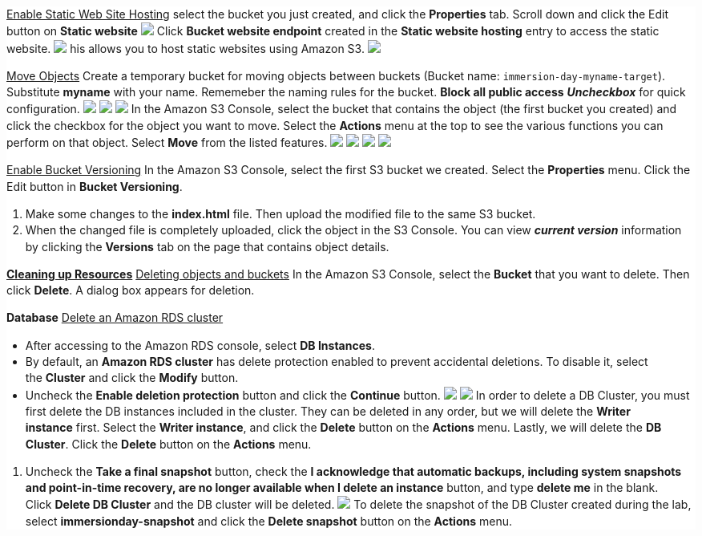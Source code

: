 [Enable Static Web Site Hosting](#)
select the bucket you just created, and click the **Properties** tab. Scroll down and click the Edit button on **Static website**
![](https://i.imgur.com/bVRJcOT.png)
Click **Bucket website endpoint** created in the **Static website hosting** entry to access the static website.
![](https://i.imgur.com/xsY7wYx.png)
his allows you to host static websites using Amazon S3.
![](https://i.imgur.com/4p0XKNg.png)

[Move Objects](#)
Create a temporary bucket for moving objects between buckets (Bucket name: `immersion-day-myname-target`). Substitute **myname** with your name. Rememeber the naming rules for the bucket.
**Block all public access** _**Uncheckbox**_ for quick configuration.
![](https://i.imgur.com/dJFX9Qg.png)
![](https://i.imgur.com/renAX69.png)
![](https://i.imgur.com/FAlkLGr.png)
In the Amazon S3 Console, select the bucket that contains the object (the first bucket you created) and click the checkbox for the object you want to move. Select the **Actions** menu at the top to see the various functions you can perform on that object. Select **Move** from the listed features.
![](https://i.imgur.com/JnO6v7l.png)
![](https://i.imgur.com/kTGEWG2.png)
![](https://i.imgur.com/dyyaH0G.png)
![](https://i.imgur.com/lnv2Fyt.png)

[Enable Bucket Versioning](#)
In the Amazon S3 Console, select the first S3 bucket we created. Select the **Properties** menu. Click the Edit button in **Bucket Versioning**.
1. Make some changes to the **index.html** file. Then upload the modified file to the same S3 bucket.
2. When the changed file is completely uploaded, click the object in the S3 Console. You can view _**current version**_ information by clicking the **Versions** tab on the page that contains object details.

**[Cleaning up Resources](#)**
[Deleting objects and buckets](#)
In the Amazon S3 Console, select the **Bucket** that you want to delete. Then click **Delete**. A dialog box appears for deletion.

**Database**
[Delete an Amazon RDS cluster](#)
- After accessing to the Amazon RDS console, select **DB Instances**.
- By default, an **Amazon RDS cluster** has delete protection enabled to prevent accidental deletions. To disable it, select the **Cluster** and click the **Modify** button.
- Uncheck the **Enable deletion protection** button and click the **Continue** button.
![](https://i.imgur.com/9dM7kss.png)
![](https://i.imgur.com/6RHYP1u.png)
In order to delete a DB Cluster, you must first delete the DB instances included in the cluster. They can be deleted in any order, but we will delete the **Writer instance** first. Select the **Writer instance**, and click the **Delete** button on the **Actions** menu.
Lastly, we will delete the **DB Cluster**. Click the **Delete** button on the **Actions** menu.
1. Uncheck the **Take a final snapshot** button, check the **I acknowledge that automatic backups, including system snapshots and point-in-time recovery, are no longer available when I delete an instance** button, and type **delete me** in the blank. Click **Delete DB Cluster** and the DB cluster will be deleted.
![](https://i.imgur.com/5k4AmCW.png)
 To delete the snapshot of the DB Cluster created during the lab, select **immersionday-snapshot** and click the **Delete snapshot** button on the **Actions** menu.